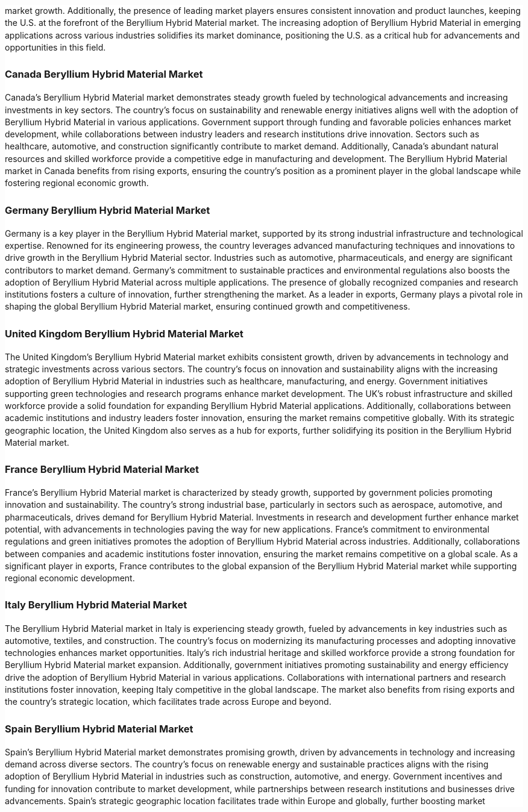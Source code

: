 market growth. Additionally, the presence of leading market players ensures consistent innovation and product launches, keeping the U.S. at the forefront of the Beryllium Hybrid Material market. The increasing adoption of Beryllium Hybrid Material in emerging applications across various industries solidifies its market dominance, positioning the U.S. as a critical hub for advancements and opportunities in this field.</p><h3>Canada Beryllium Hybrid Material Market</h3><p>Canada&rsquo;s Beryllium Hybrid Material market demonstrates steady growth fueled by technological advancements and increasing investments in key sectors. The country&rsquo;s focus on sustainability and renewable energy initiatives aligns well with the adoption of Beryllium Hybrid Material in various applications. Government support through funding and favorable policies enhances market development, while collaborations between industry leaders and research institutions drive innovation. Sectors such as healthcare, automotive, and construction significantly contribute to market demand. Additionally, Canada&rsquo;s abundant natural resources and skilled workforce provide a competitive edge in manufacturing and development. The Beryllium Hybrid Material market in Canada benefits from rising exports, ensuring the country&rsquo;s position as a prominent player in the global landscape while fostering regional economic growth.</p><h3>Germany Beryllium Hybrid Material Market</h3><p>Germany is a key player in the Beryllium Hybrid Material market, supported by its strong industrial infrastructure and technological expertise. Renowned for its engineering prowess, the country leverages advanced manufacturing techniques and innovations to drive growth in the Beryllium Hybrid Material sector. Industries such as automotive, pharmaceuticals, and energy are significant contributors to market demand. Germany&rsquo;s commitment to sustainable practices and environmental regulations also boosts the adoption of Beryllium Hybrid Material across multiple applications. The presence of globally recognized companies and research institutions fosters a culture of innovation, further strengthening the market. As a leader in exports, Germany plays a pivotal role in shaping the global Beryllium Hybrid Material market, ensuring continued growth and competitiveness.</p><h3>United Kingdom Beryllium Hybrid Material Market</h3><p>The United Kingdom&rsquo;s Beryllium Hybrid Material market exhibits consistent growth, driven by advancements in technology and strategic investments across various sectors. The country&rsquo;s focus on innovation and sustainability aligns with the increasing adoption of Beryllium Hybrid Material in industries such as healthcare, manufacturing, and energy. Government initiatives supporting green technologies and research programs enhance market development. The UK&rsquo;s robust infrastructure and skilled workforce provide a solid foundation for expanding Beryllium Hybrid Material applications. Additionally, collaborations between academic institutions and industry leaders foster innovation, ensuring the market remains competitive globally. With its strategic geographic location, the United Kingdom also serves as a hub for exports, further solidifying its position in the Beryllium Hybrid Material market.</p><h3>France Beryllium Hybrid Material Market</h3><p>France&rsquo;s Beryllium Hybrid Material market is characterized by steady growth, supported by government policies promoting innovation and sustainability. The country&rsquo;s strong industrial base, particularly in sectors such as aerospace, automotive, and pharmaceuticals, drives demand for Beryllium Hybrid Material. Investments in research and development further enhance market potential, with advancements in technologies paving the way for new applications. France&rsquo;s commitment to environmental regulations and green initiatives promotes the adoption of Beryllium Hybrid Material across industries. Additionally, collaborations between companies and academic institutions foster innovation, ensuring the market remains competitive on a global scale. As a significant player in exports, France contributes to the global expansion of the Beryllium Hybrid Material market while supporting regional economic development.</p><h3>Italy Beryllium Hybrid Material Market</h3><p>The Beryllium Hybrid Material market in Italy is experiencing steady growth, fueled by advancements in key industries such as automotive, textiles, and construction. The country&rsquo;s focus on modernizing its manufacturing processes and adopting innovative technologies enhances market opportunities. Italy&rsquo;s rich industrial heritage and skilled workforce provide a strong foundation for Beryllium Hybrid Material market expansion. Additionally, government initiatives promoting sustainability and energy efficiency drive the adoption of Beryllium Hybrid Material in various applications. Collaborations with international partners and research institutions foster innovation, keeping Italy competitive in the global landscape. The market also benefits from rising exports and the country&rsquo;s strategic location, which facilitates trade across Europe and beyond.</p><h3>Spain Beryllium Hybrid Material Market</h3><p>Spain&rsquo;s Beryllium Hybrid Material market demonstrates promising growth, driven by advancements in technology and increasing demand across diverse sectors. The country&rsquo;s focus on renewable energy and sustainable practices aligns with the rising adoption of Beryllium Hybrid Material in industries such as construction, automotive, and energy. Government incentives and funding for innovation contribute to market development, while partnerships between research institutions and businesses drive advancements. Spain&rsquo;s strategic geographic location facilitates trade within Europe and globally, further boosting market